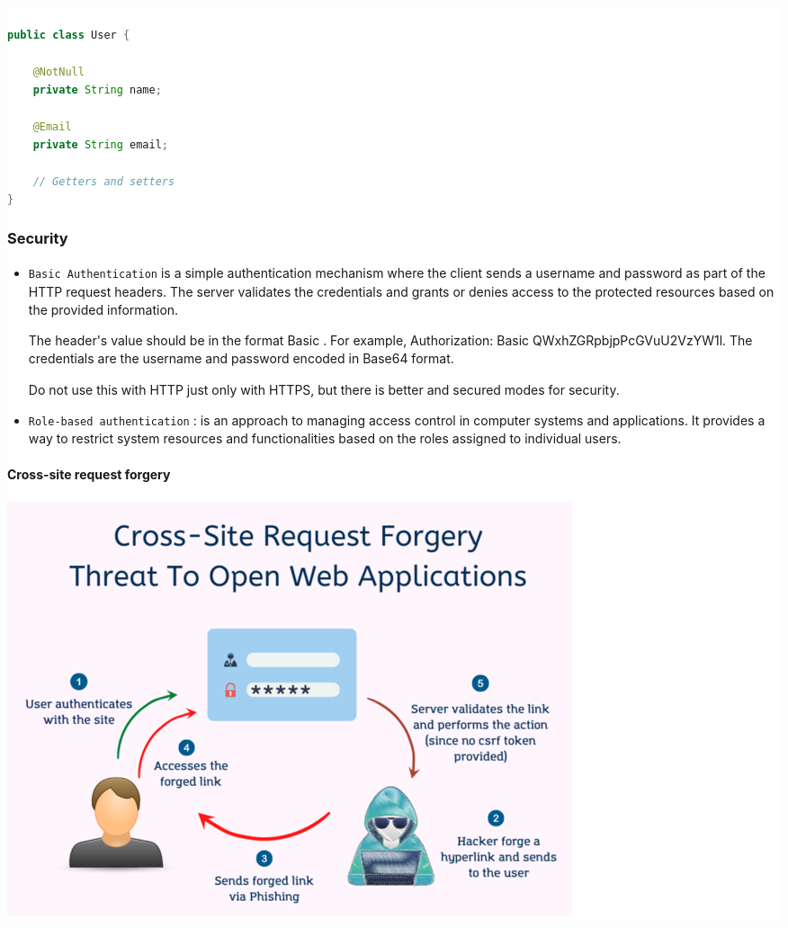 ```java

public class User {

    @NotNull
    private String name;

    @Email
    private String email;

    // Getters and setters
}
```

### Security

- `Basic Authentication` is a simple authentication mechanism where the client sends a username and
  password as part of the HTTP request headers. The server validates the credentials and grants or denies access to the
  protected resources based on the provided information.

  The header's value should be in the format Basic <base64-encoded-credentials>. For example, Authorization: Basic
  QWxhZGRpbjpPcGVuU2VzYW1l. The credentials are the username and password encoded in Base64 format.

  Do not use this with HTTP just only with HTTPS, but there is better and secured modes for security.

- `Role-based authentication` : is an approach to managing access control in computer systems and
  applications. It provides a way to restrict system resources and functionalities based on the roles assigned to
  individual users.

#### Cross-site request forgery

![](../../../../resources/springboot-micronaut/img_2.png)
